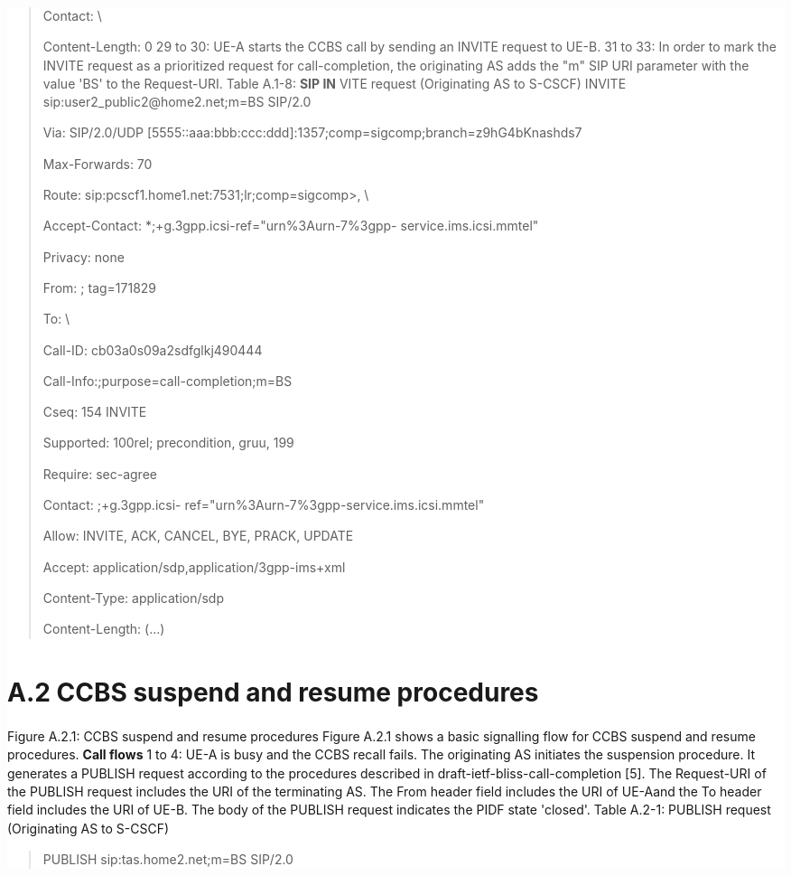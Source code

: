 >
> Contact: \
>
> Content-Length: 0
29 to 30: UE-A starts the CCBS call by sending an INVITE request to UE-B.
31 to 33: In order to mark the INVITE request as a prioritized request for
call-completion, the originating AS adds the \"m\" SIP URI parameter with the
value \'BS\' to the Request-URI.
Table A.1-8: **SIP IN** VITE request (Originating AS to S-CSCF)
> INVITE sip:user2_public2\@home2.net;m=BS SIP/2.0
>
> Via: SIP/2.0/UDP
> [5555::aaa:bbb:ccc:ddd]:1357;comp=sigcomp;branch=z9hG4bKnashds7
>
> Max-Forwards: 70
>
> Route: sip:pcscf1.home1.net:7531;lr;comp=sigcomp>,
> \
>
> Accept-Contact: *;+g.3gpp.icsi-ref=\"urn%3Aurn-7%3gpp-
> service.ims.icsi.mmtel\"
>
> Privacy: none
>
> From: \; tag=171829
>
> To: \
>
> Call-ID: cb03a0s09a2sdfglkj490444
>
> Call-Info:\;purpose=call-completion;m=BS
>
> Cseq: 154 INVITE
>
> Supported: 100rel; precondition, gruu, 199
>
> Require: sec-agree
>
> Contact:
> \;+g.3gpp.icsi-
> ref=\"urn%3Aurn-7%3gpp-service.ims.icsi.mmtel\"
>
> Allow: INVITE, ACK, CANCEL, BYE, PRACK, UPDATE
>
> Accept: application/sdp,application/3gpp-ims+xml
>
> Content-Type: application/sdp
>
> Content-Length: (...)
# A.2 CCBS suspend and resume procedures
Figure A.2.1: CCBS suspend and resume procedures
Figure A.2.1 shows a basic signalling flow for CCBS suspend and resume
procedures.
**Call flows**
1 to 4: UE-A is busy and the CCBS recall fails. The originating AS initiates
the suspension procedure. It generates a PUBLISH request according to the
procedures described in draft-ietf-bliss-call-completion [5]. The Request-URI
of the PUBLISH request includes the URI of the terminating AS. The From header
field includes the URI of UE-Aand the To header field includes the URI of
UE-B. The body of the PUBLISH request indicates the PIDF state \'closed\'.
Table A.2-1: PUBLISH request (Originating AS to S-CSCF)
> PUBLISH sip:tas.home2.net;m=BS SIP/2.0